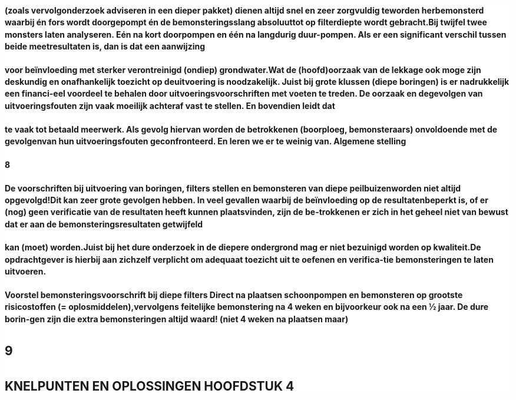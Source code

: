 #### (zoals vervolgonderzoek adviseren in een dieper pakket) dienen altijd snel en zeer zorgvuldig teworden herbemonsterd waarbij én fors wordt doorgepompt én de bemonsteringsslang absoluuttot op filterdiepte wordt gebracht.Bij twijfel twee monsters laten analyseren. Eén na kort doorpompen en één na langdurig duur-pompen. Als er een significant verschil tussen beide meetresultaten is, dan is dat een aanwijzing 

#### voor beïnvloeding met sterker verontreinigd (ondiep) grondwater.Wat de (hoofd)oorzaak van de lekkage ook moge zijn deskundig en onafhankelijk toezicht op deuitvoering is noodzakelijk. Juist bij grote klussen (diepe boringen) is er nadrukkelijk een financi-eel voordeel te behalen door uitvoeringsvoorschriften met voeten te treden. De oorzaak en degevolgen van uitvoeringsfouten zijn vaak moeilijk achteraf vast te stellen. En bovendien leidt dat 

#### te vaak tot betaald meerwerk. Als gevolg hiervan worden de betrokkenen (boorploeg, bemonsteraars) onvoldoende met de gevolgenvan hun uitvoeringsfouten geconfronteerd. En leren we er te weinig van. Algemene stelling 


#### 8 

#### De voorschriften bij uitvoering van boringen, filters stellen en bemonsteren van diepe peilbuizenworden niet altijd opgevolgd!Dit kan zeer grote gevolgen hebben. In veel gevallen waarbij de beïnvloeding op de resultatenbeperkt is, of er (nog) geen verificatie van de resultaten heeft kunnen plaatsvinden, zijn de be-trokkenen er zich in het geheel niet van bewust dat er aan de bemonsteringsresultaten getwijfeld 

#### kan (moet) worden.Juist bij het dure onderzoek in de diepere ondergrond mag er niet bezuinigd worden op kwaliteit.De opdrachtgever is hierbij aan zichzelf verplicht om adequaat toezicht uit te oefenen en verifica-tie bemonsteringen te laten uitvoeren. 

#### Voorstel bemonsteringsvoorschrift bij diepe filters Direct na plaatsen schoonpompen en bemonsteren op grootste risicostoffen (= oplosmiddelen),vervolgens feitelijke bemonstering na 4 weken en bijvoorkeur ook na een ½ jaar. De dure borin-gen zijn die extra bemonsteringen altijd waard! (niet 4 weken na plaatsen maar) 


## 9 

## KNELPUNTEN EN OPLOSSINGEN HOOFDSTUK 4 
